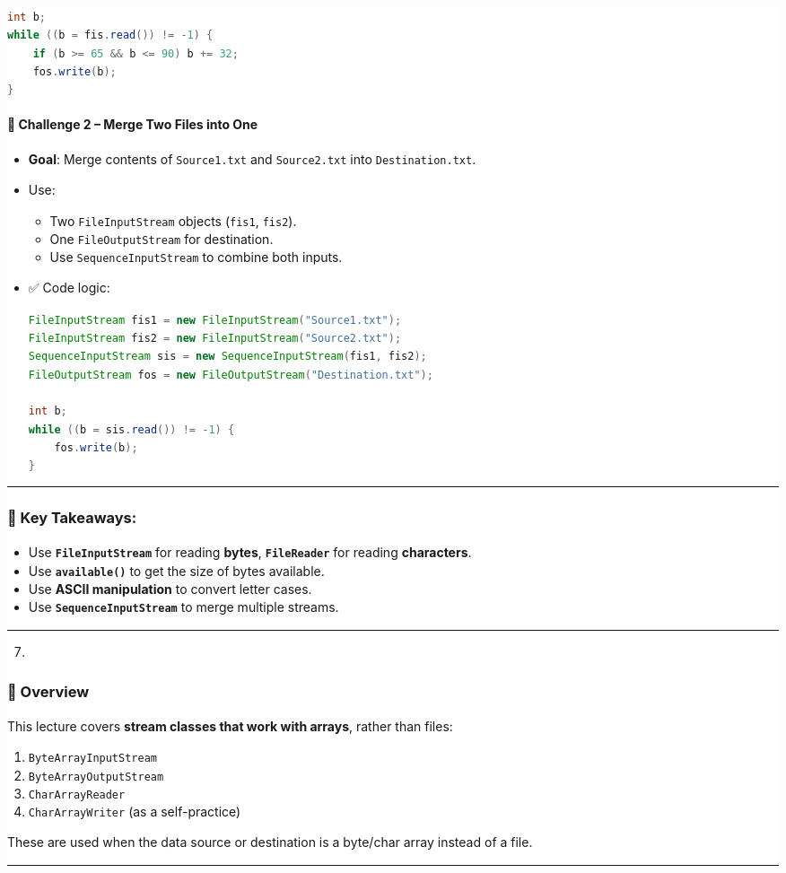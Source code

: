   ```java
  int b;
  while ((b = fis.read()) != -1) {
      if (b >= 65 && b <= 90) b += 32;
      fos.write(b);
  }
  ```

#### 🧪 **Challenge 2 – Merge Two Files into One**

* **Goal**: Merge contents of `Source1.txt` and `Source2.txt` into `Destination.txt`.

* Use:

  * Two `FileInputStream` objects (`fis1`, `fis2`).
  * One `FileOutputStream` for destination.
  * Use `SequenceInputStream` to combine both inputs.

* ✅ Code logic:

  ```java
  FileInputStream fis1 = new FileInputStream("Source1.txt");
  FileInputStream fis2 = new FileInputStream("Source2.txt");
  SequenceInputStream sis = new SequenceInputStream(fis1, fis2);
  FileOutputStream fos = new FileOutputStream("Destination.txt");

  int b;
  while ((b = sis.read()) != -1) {
      fos.write(b);
  }
  ```

---

### 🧠 Key Takeaways:

* Use **`FileInputStream`** for reading **bytes**, **`FileReader`** for reading **characters**.
* Use **`available()`** to get the size of bytes available.
* Use **ASCII manipulation** to convert letter cases.
* Use **`SequenceInputStream`** to merge multiple streams.

---

7)


### 🔹 Overview

This lecture covers **stream classes that work with arrays**, rather than files:

1. `ByteArrayInputStream`
2. `ByteArrayOutputStream`
3. `CharArrayReader`
4. `CharArrayWriter` (as a self-practice)

These are used when the data source or destination is a byte/char array instead of a file.

---
